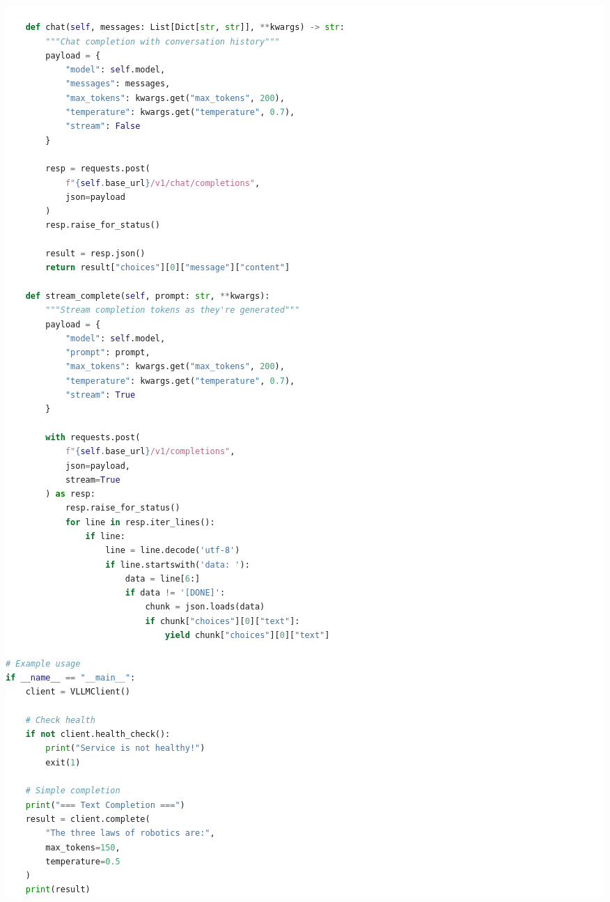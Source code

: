 ```python
    
    def chat(self, messages: List[Dict[str, str]], **kwargs) -> str:
        """Chat completion with conversation history"""
        payload = {
            "model": self.model,
            "messages": messages,
            "max_tokens": kwargs.get("max_tokens", 200),
            "temperature": kwargs.get("temperature", 0.7),
            "stream": False
        }
        
        resp = requests.post(
            f"{self.base_url}/v1/chat/completions",
            json=payload
        )
        resp.raise_for_status()
        
        result = resp.json()
        return result["choices"][0]["message"]["content"]
    
    def stream_complete(self, prompt: str, **kwargs):
        """Stream completion tokens as they're generated"""
        payload = {
            "model": self.model,
            "prompt": prompt,
            "max_tokens": kwargs.get("max_tokens", 200),
            "temperature": kwargs.get("temperature", 0.7),
            "stream": True
        }
        
        with requests.post(
            f"{self.base_url}/v1/completions",
            json=payload,
            stream=True
        ) as resp:
            resp.raise_for_status()
            for line in resp.iter_lines():
                if line:
                    line = line.decode('utf-8')
                    if line.startswith('data: '):
                        data = line[6:]
                        if data != '[DONE]':
                            chunk = json.loads(data)
                            if chunk["choices"][0]["text"]:
                                yield chunk["choices"][0]["text"]

# Example usage
if __name__ == "__main__":
    client = VLLMClient()
    
    # Check health
    if not client.health_check():
        print("Service is not healthy!")
        exit(1)
    
    # Simple completion
    print("=== Text Completion ===")
    result = client.complete(
        "The three laws of robotics are:",
        max_tokens=150,
        temperature=0.5
    )
    print(result)
```